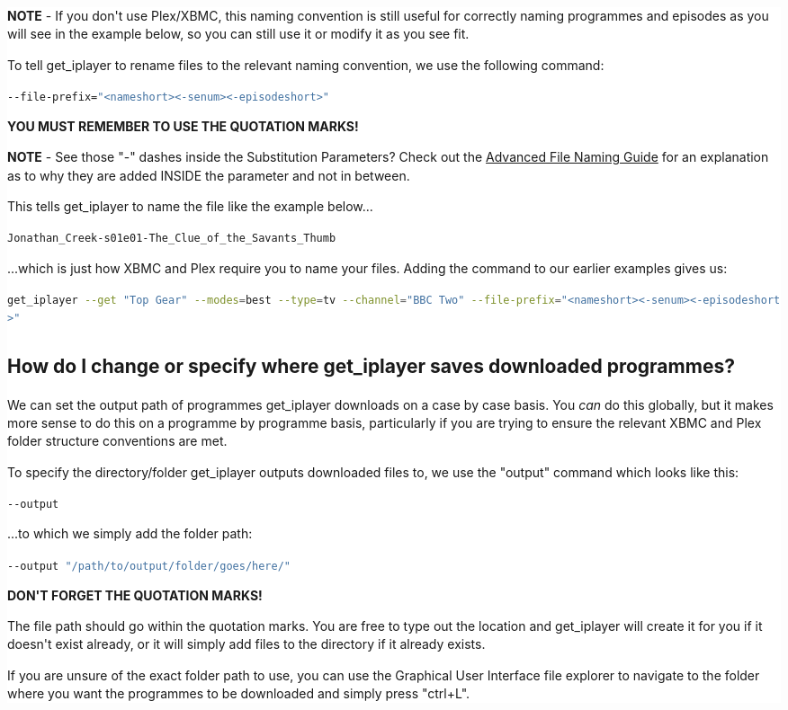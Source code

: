 **NOTE** - If you don't use Plex/XBMC, this naming convention is still useful for correctly naming programmes and episodes as you will see in the example below, so you can still use it or modify it as you see fit.

To tell get_iplayer to rename files to the relevant naming convention, we use the following command:

```bash
--file-prefix="<nameshort><-senum><-episodeshort>"
```

**YOU MUST REMEMBER TO USE THE QUOTATION MARKS!**

**NOTE** - See those "-" dashes inside the Substitution Parameters? Check out the [Advanced File Naming Guide](/guides/advanced-file-naming-guide/) for an explanation as to why they are added INSIDE the parameter and not in between.

This tells get_iplayer to name the file like the example below...

```bash
Jonathan_Creek-s01e01-The_Clue_of_the_Savants_Thumb
```

...which is just how XBMC and Plex require you to name your files. Adding the command to our earlier examples gives us:

```bash
get_iplayer --get "Top Gear" --modes=best --type=tv --channel="BBC Two" --file-prefix="<nameshort><-senum><-episodeshort>"
```

## How do I change or specify where get_iplayer saves downloaded programmes?

We can set the output path of programmes get_iplayer downloads on a case by case basis. You _can_ do this globally, but it makes more sense to do this on a programme by programme basis, particularly if you are trying to ensure the relevant XBMC and Plex folder structure conventions are met.

To specify the directory/folder get_iplayer outputs downloaded files to, we use the "output" command which looks like this:

```bash
--output
```

...to which we simply add the folder path:

```bash
--output "/path/to/output/folder/goes/here/"
```

**DON'T FORGET THE QUOTATION MARKS!**

The file path should go within the quotation marks. You are free to type out the location and get_iplayer will create it for you if it doesn't exist already, or it will simply add files to the directory if it already exists.

If you are unsure of the exact folder path to use, you can use the Graphical User Interface file explorer to navigate to the folder where you want the programmes to be downloaded and simply press "ctrl+L".
